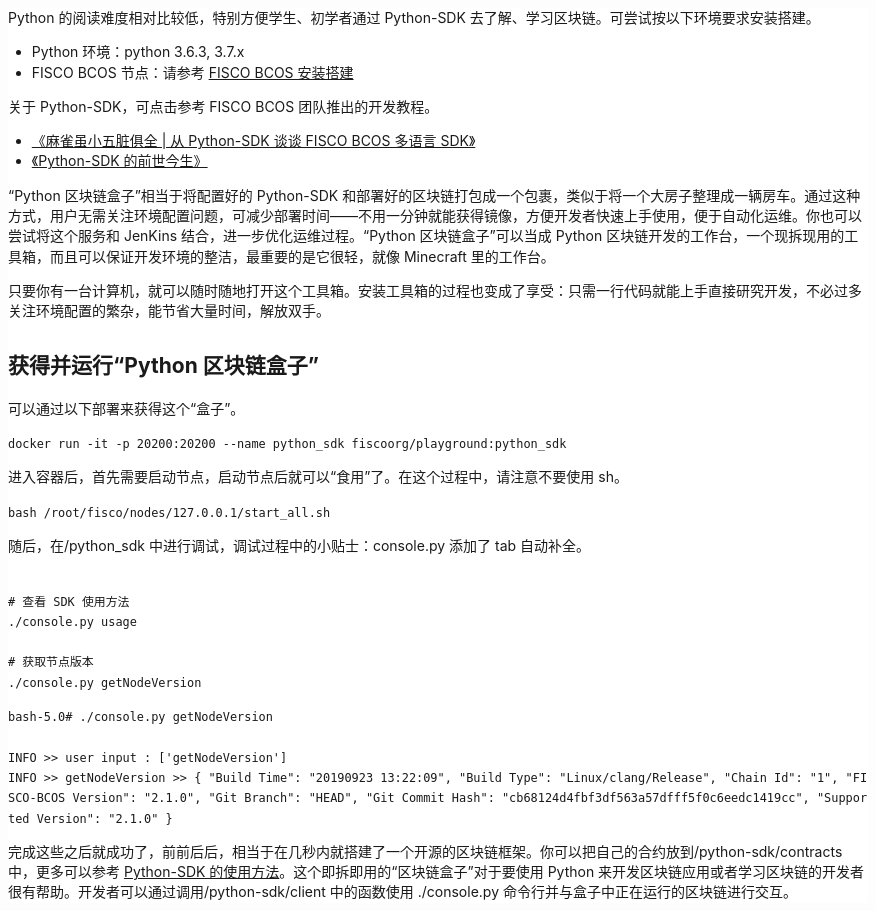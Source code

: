 
Python 的阅读难度相对比较低，特别方便学生、初学者通过 Python-SDK 去了解、学习区块链。可尝试按以下环境要求安装搭建。

- Python 环境：python 3.6.3, 3.7.x
- FISCO BCOS 节点：请参考 [FISCO BCOS 安装搭建](https://fisco-bcos-documentation.readthedocs.io/zh_CN/latest/docs/installation.html)

关于 Python-SDK，可点击参考 FISCO BCOS 团队推出的开发教程。

- [《麻雀虽小五脏俱全 | 从 Python-SDK 谈谈 FISCO BCOS 多语言 SDK》](http://mp.weixin.qq.com/s?__biz=MzA3MTI5Njg4Mw==&mid=2247485291&idx=1&sn=c359380a89621d1a64856183568825ee&chksm=9f2ef577a8597c61e5dd5e458d489926138a42808a06517f4d6515d4666dc11a08646ccebea2&scene=21#wechat_redirect)
- [《Python-SDK 的前世今生》](http://mp.weixin.qq.com/s?__biz=MzA3MTI5Njg4Mw==&mid=2247485256&idx=1&sn=f1e70be6c53ea7e690392ce1ac8b5f5e&chksm=9f2ef554a8597c4278c630f60923a683b9e47499319e31aab41ccfd98715a9db2300e7d782e3&scene=21#wechat_redirect)

“Python 区块链盒子”相当于将配置好的 Python-SDK 和部署好的区块链打包成一个包裹，类似于将一个大房子整理成一辆房车。通过这种方式，用户无需关注环境配置问题，可减少部署时间——不用一分钟就能获得镜像，方便开发者快速上手使用，便于自动化运维。你也可以尝试将这个服务和 JenKins 结合，进一步优化运维过程。“Python 区块链盒子”可以当成 Python 区块链开发的工作台，一个现拆现用的工具箱，而且可以保证开发环境的整洁，最重要的是它很轻，就像 Minecraft 里的工作台。

只要你有一台计算机，就可以随时随地打开这个工具箱。安装工具箱的过程也变成了享受：只需一行代码就能上手直接研究开发，不必过多关注环境配置的繁杂，能节省大量时间，解放双手。

## 获得并运行“Python 区块链盒子”

可以通过以下部署来获得这个“盒子”。

```
docker run -it -p 20200:20200 --name python_sdk fiscoorg/playground:python_sdk
```

进入容器后，首先需要启动节点，启动节点后就可以“食用”了。在这个过程中，请注意不要使用 sh。

```
bash /root/fisco/nodes/127.0.0.1/start_all.sh
```

随后，在/python_sdk 中进行调试，调试过程中的小贴士：console.py 添加了 tab 自动补全。

```

# 查看 SDK 使用方法
./console.py usage

# 获取节点版本
./console.py getNodeVersion
```

```
bash-5.0# ./console.py getNodeVersion

INFO >> user input : ['getNodeVersion']
INFO >> getNodeVersion >> { "Build Time": "20190923 13:22:09", "Build Type": "Linux/clang/Release", "Chain Id": "1", "FISCO-BCOS Version": "2.1.0", "Git Branch": "HEAD", "Git Commit Hash": "cb68124d4fbf3df563a57dfff5f0c6eedc1419cc", "Supported Version": "2.1.0" }
```

完成这些之后就成功了，前前后后，相当于在几秒内就搭建了一个开源的区块链框架。你可以把自己的合约放到/python-sdk/contracts 中，更多可以参考 [Python-SDK 的使用方法](https://github.com/FISCO-BCOS/python-sdk)。这个即拆即用的“区块链盒子”对于要使用 Python 来开发区块链应用或者学习区块链的开发者很有帮助。开发者可以通过调用/python-sdk/client 中的函数使用 ./console.py 命令行并与盒子中正在运行的区块链进行交互。
